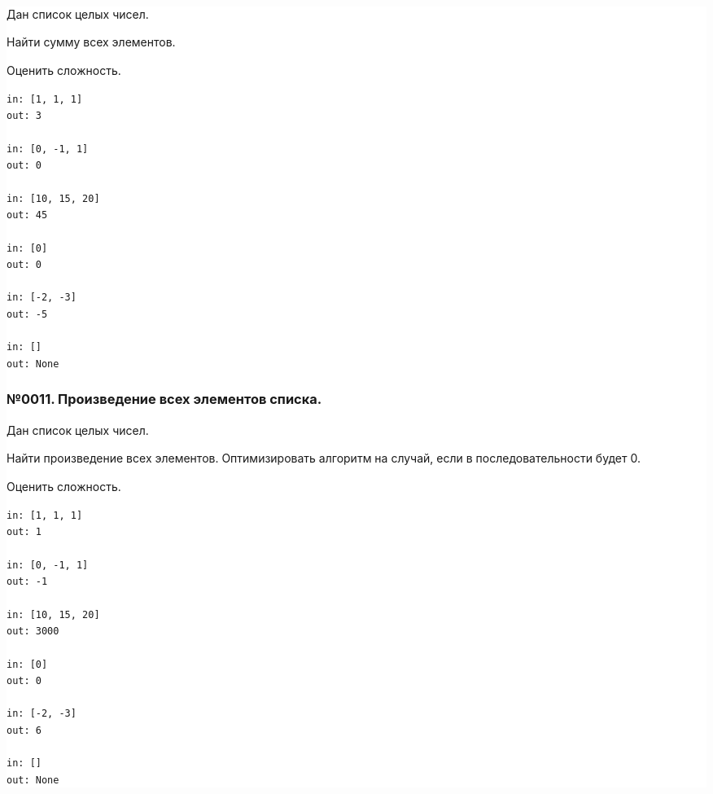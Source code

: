 Дан список целых чисел.

Найти сумму всех элементов.

Оценить сложность.

```
in: [1, 1, 1]
out: 3

in: [0, -1, 1]
out: 0

in: [10, 15, 20]
out: 45

in: [0]
out: 0

in: [-2, -3]
out: -5

in: []
out: None

```

### №0011. Произведение всех элементов списка.

Дан список целых чисел.

Найти произведение всех элементов. Оптимизировать алгоритм на случай, если в последовательности будет 0.

Оценить сложность.

```
in: [1, 1, 1]
out: 1

in: [0, -1, 1]
out: -1

in: [10, 15, 20]
out: 3000

in: [0]
out: 0

in: [-2, -3]
out: 6

in: []
out: None

```
